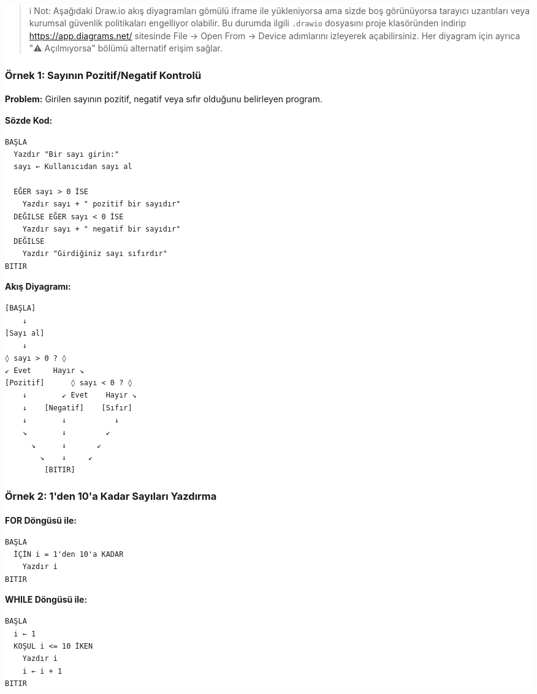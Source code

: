 > ℹ️ Not: Aşağıdaki Draw.io akış diyagramları gömülü iframe ile yükleniyorsa ama sizde boş görünüyorsa tarayıcı uzantıları veya kurumsal güvenlik politikaları engelliyor olabilir. Bu durumda ilgili `.drawio` dosyasını proje klasöründen indirip https://app.diagrams.net/ sitesinde File → Open From → Device adımlarını izleyerek açabilirsiniz. Her diyagram için ayrıca "⚠️ Açılmıyorsa" bölümü alternatif erişim sağlar.

### Örnek 1: Sayının Pozitif/Negatif Kontrolü

**Problem:** Girilen sayının pozitif, negatif veya sıfır olduğunu belirleyen program.

**Sözde Kod:**
```
BAŞLA
  Yazdır "Bir sayı girin:"
  sayı ← Kullanıcıdan sayı al
  
  EĞER sayı > 0 İSE
    Yazdır sayı + " pozitif bir sayıdır"
  DEĞILSE EĞER sayı < 0 İSE
    Yazdır sayı + " negatif bir sayıdır"
  DEĞILSE
    Yazdır "Girdiğiniz sayı sıfırdır"
BITIR
```

**Akış Diyagramı:**
```
[BAŞLA]
    ↓
[Sayı al]
    ↓
◊ sayı > 0 ? ◊
↙ Evet     Hayır ↘
[Pozitif]      ◊ sayı < 0 ? ◊
    ↓        ↙ Evet    Hayır ↘
    ↓    [Negatif]    [Sıfır]
    ↓        ↓           ↓
    ↘        ↓         ↙
      ↘      ↓       ↙
        ↘    ↓     ↙
         [BITIR]
```

### Örnek 2: 1'den 10'a Kadar Sayıları Yazdırma

**FOR Döngüsü ile:**
```
BAŞLA
  İÇİN i = 1'den 10'a KADAR
    Yazdır i
BITIR
```

**WHILE Döngüsü ile:**
```
BAŞLA
  i ← 1
  KOŞUL i <= 10 İKEN
    Yazdır i
    i ← i + 1
BITIR
```
